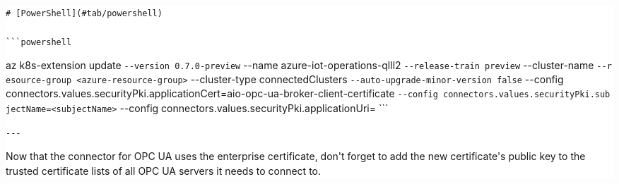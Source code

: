     # [PowerShell](#tab/powershell)

    ```powershell
   az k8s-extension update `
        --version 0.7.0-preview `
        --name azure-iot-operations-qlll2 `
        --release-train preview `
        --cluster-name <cluster-name> `
        --resource-group <azure-resource-group> `
        --cluster-type connectedClusters `
        --auto-upgrade-minor-version false `
        --config connectors.values.securityPki.applicationCert=aio-opc-ua-broker-client-certificate `
        --config connectors.values.securityPki.subjectName=<subjectName> `
        --config connectors.values.securityPki.applicationUri=<applicationUri>
    ```

    ---

Now that the connector for OPC UA uses the enterprise certificate, don't forget to add the new certificate's public key to the trusted certificate lists of all OPC UA servers it needs to connect to.
